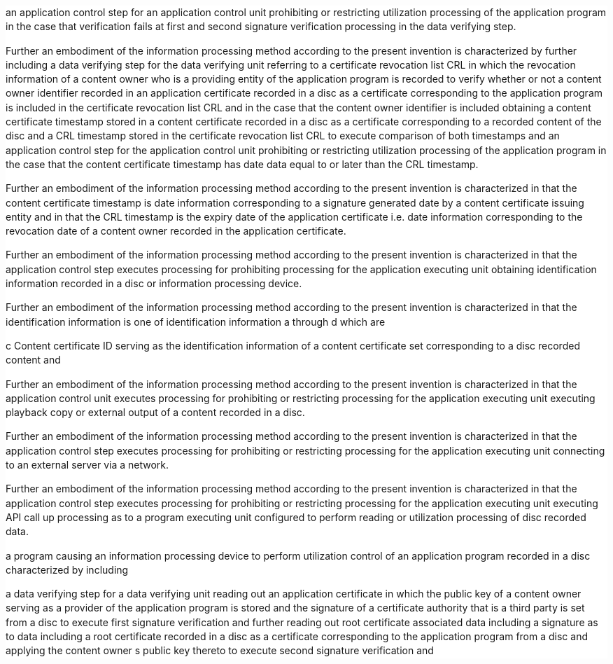 an application control step for an application control unit prohibiting or restricting utilization processing of the application program in the case that verification fails at first and second signature verification processing in the data verifying step.

Further an embodiment of the information processing method according to the present invention is characterized by further including a data verifying step for the data verifying unit referring to a certificate revocation list CRL in which the revocation information of a content owner who is a providing entity of the application program is recorded to verify whether or not a content owner identifier recorded in an application certificate recorded in a disc as a certificate corresponding to the application program is included in the certificate revocation list CRL and in the case that the content owner identifier is included obtaining a content certificate timestamp stored in a content certificate recorded in a disc as a certificate corresponding to a recorded content of the disc and a CRL timestamp stored in the certificate revocation list CRL to execute comparison of both timestamps and an application control step for the application control unit prohibiting or restricting utilization processing of the application program in the case that the content certificate timestamp has date data equal to or later than the CRL timestamp.

Further an embodiment of the information processing method according to the present invention is characterized in that the content certificate timestamp is date information corresponding to a signature generated date by a content certificate issuing entity and in that the CRL timestamp is the expiry date of the application certificate i.e. date information corresponding to the revocation date of a content owner recorded in the application certificate.

Further an embodiment of the information processing method according to the present invention is characterized in that the application control step executes processing for prohibiting processing for the application executing unit obtaining identification information recorded in a disc or information processing device.

Further an embodiment of the information processing method according to the present invention is characterized in that the identification information is one of identification information a through d which are 

 c Content certificate ID serving as the identification information of a content certificate set corresponding to a disc recorded content and

Further an embodiment of the information processing method according to the present invention is characterized in that the application control unit executes processing for prohibiting or restricting processing for the application executing unit executing playback copy or external output of a content recorded in a disc.

Further an embodiment of the information processing method according to the present invention is characterized in that the application control step executes processing for prohibiting or restricting processing for the application executing unit connecting to an external server via a network.

Further an embodiment of the information processing method according to the present invention is characterized in that the application control step executes processing for prohibiting or restricting processing for the application executing unit executing API call up processing as to a program executing unit configured to perform reading or utilization processing of disc recorded data.

a program causing an information processing device to perform utilization control of an application program recorded in a disc characterized by including 

a data verifying step for a data verifying unit reading out an application certificate in which the public key of a content owner serving as a provider of the application program is stored and the signature of a certificate authority that is a third party is set from a disc to execute first signature verification and further reading out root certificate associated data including a signature as to data including a root certificate recorded in a disc as a certificate corresponding to the application program from a disc and applying the content owner s public key thereto to execute second signature verification and
